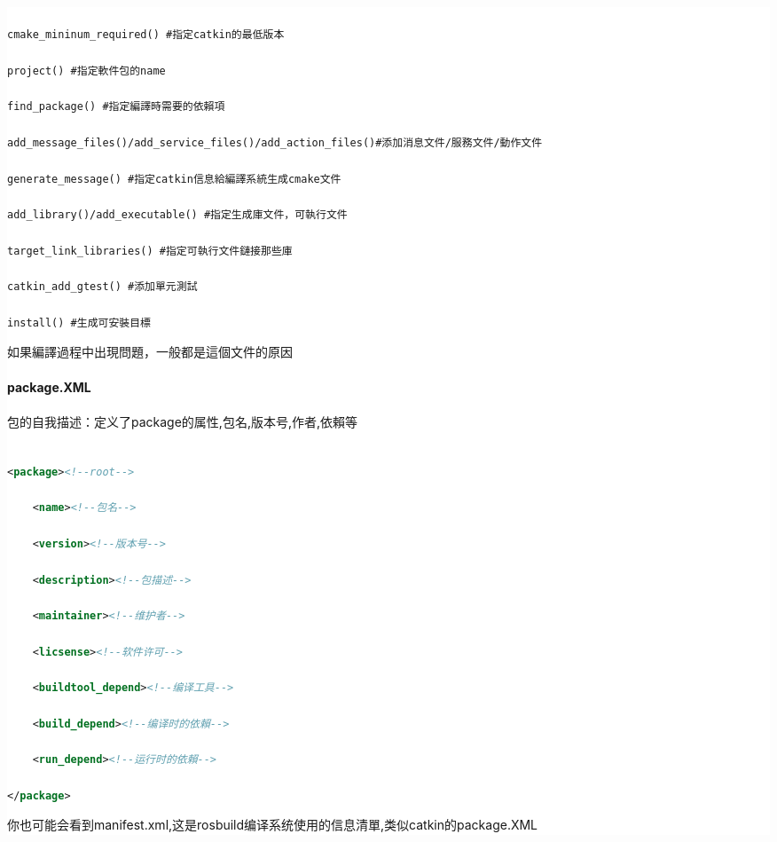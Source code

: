 ```shell

cmake_mininum_required() #指定catkin的最低版本

project() #指定軟件包的name

find_package() #指定編譯時需要的依賴項

add_message_files()/add_service_files()/add_action_files()#添加消息文件/服務文件/動作文件

generate_message() #指定catkin信息給編譯系統生成cmake文件

add_library()/add_executable() #指定生成庫文件，可執行文件

target_link_libraries() #指定可執行文件鏈接那些庫

catkin_add_gtest() #添加單元測試

install() #生成可安裝目標

```

如果編譯過程中出現問題，一般都是這個文件的原因



#### package.XML 

包的自我描述：定义了package的属性,包名,版本号,作者,依賴等

```xml

<package><!--root-->

	<name><!--包名-->

	<version><!--版本号-->

	<description><!--包描述-->

	<maintainer><!--维护者-->

	<licsense><!--软件许可-->

	<buildtool_depend><!--编译工具-->

	<build_depend><!--编译时的依賴-->

	<run_depend><!--运行时的依賴-->

</package>

```

你也可能会看到manifest.xml,这是rosbuild编译系统使用的信息清單,类似catkin的package.XML
